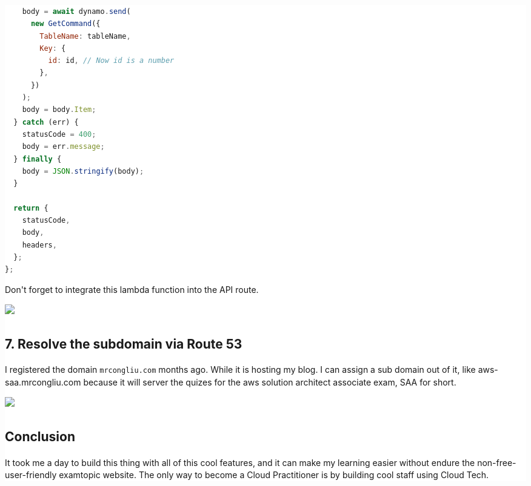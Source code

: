 ```js
    body = await dynamo.send(
      new GetCommand({
        TableName: tableName,
        Key: {
          id: id, // Now id is a number
        },
      })
    );
    body = body.Item;
  } catch (err) {
    statusCode = 400;
    body = err.message;
  } finally {
    body = JSON.stringify(body);
  }

  return {
    statusCode,
    body,
    headers,
  };
};
```

Don't forget to integrate this lambda function into the API route.

![](https://hugo-mrcongliu.s3.ca-central-1.amazonaws.com/95e1cdf3-615e-cf09-4615-a1624cf599a3.png)

## 7. Resolve the subdomain via Route 53

I registered the domain `mrcongliu.com` months ago. While it is hosting my blog. I can assign a sub domain out of it, like aws-saa.mrcongliu.com because it will server the quizes for the aws solution architect associate exam, SAA for short. 

![](https://hugo-mrcongliu.s3.ca-central-1.amazonaws.com/7f9cda90-ff98-110f-1a83-2febe30295bc.png)

## Conclusion

It took me a day to build this thing with all of this cool features, and it can make my learning easier without endure the non-free-user-friendly examtopic website. The only way to become a Cloud Practitioner is by building cool staff using Cloud Tech. 